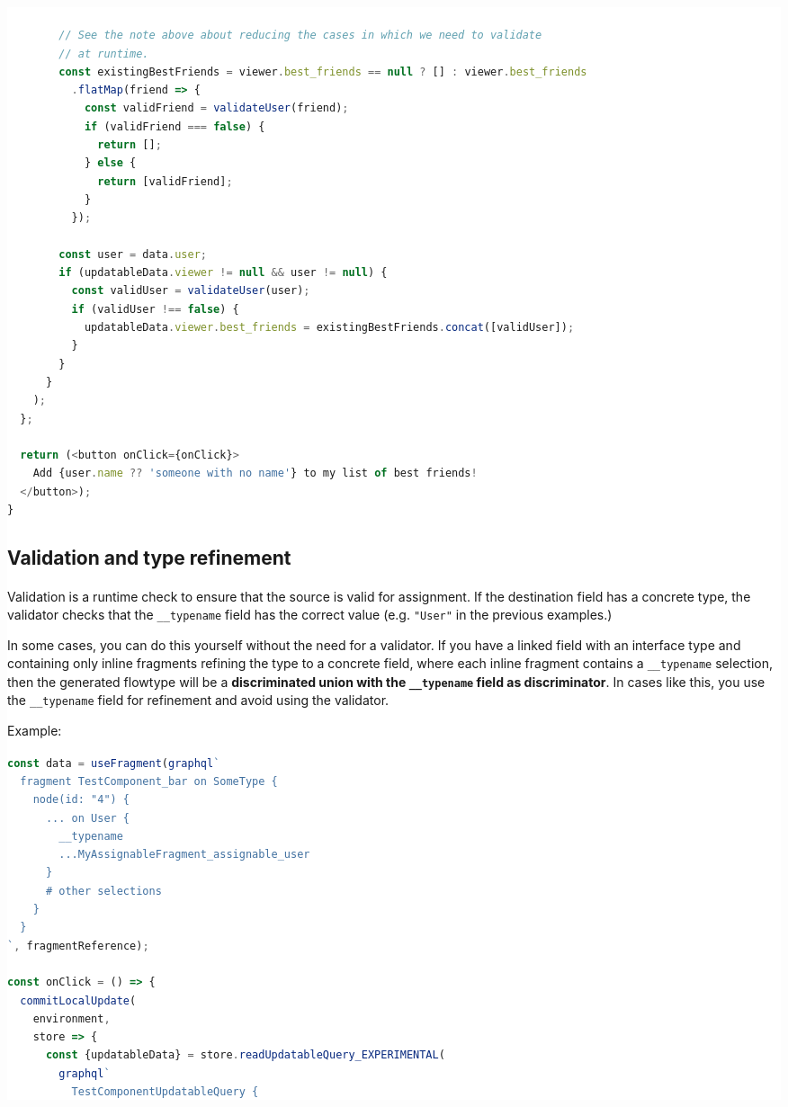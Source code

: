 ```js

        // See the note above about reducing the cases in which we need to validate
        // at runtime.
        const existingBestFriends = viewer.best_friends == null ? [] : viewer.best_friends
          .flatMap(friend => {
            const validFriend = validateUser(friend);
            if (validFriend === false) {
              return [];
            } else {
              return [validFriend];
            }
          });

        const user = data.user;
        if (updatableData.viewer != null && user != null) {
          const validUser = validateUser(user);
          if (validUser !== false) {
            updatableData.viewer.best_friends = existingBestFriends.concat([validUser]);
          }
        }
      }
    );
  };

  return (<button onClick={onClick}>
    Add {user.name ?? 'someone with no name'} to my list of best friends!
  </button>);
}
```

## Validation and type refinement

Validation is a runtime check to ensure that the source is valid for assignment. If the destination field has a concrete type, the validator checks that the `__typename` field has the correct value (e.g. `"User"` in the previous examples.)

In some cases, you can do this yourself without the need for a validator. If you have a linked field with an interface type and containing only inline fragments refining the type to a concrete field, where each inline fragment contains a `__typename` selection, then the generated flowtype will be a **discriminated union with the `__typename` field as discriminator**. In cases like this, you use the `__typename` field for refinement and avoid using the validator.

Example:

```js
const data = useFragment(graphql`
  fragment TestComponent_bar on SomeType {
    node(id: "4") {
      ... on User {
        __typename
        ...MyAssignableFragment_assignable_user
      }
      # other selections
    }
  }
`, fragmentReference);

const onClick = () => {
  commitLocalUpdate(
    environment,
    store => {
      const {updatableData} = store.readUpdatableQuery_EXPERIMENTAL(
        graphql`
          TestComponentUpdatableQuery {
```